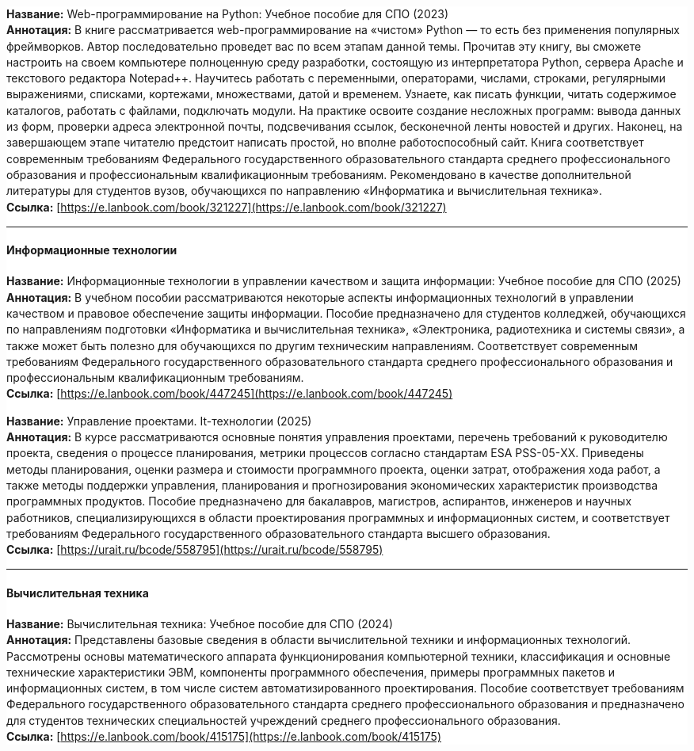 **Название:** Web-программирование на Python: Учебное пособие для СПО (2023)  
**Аннотация:** В книге рассматривается web-программирование на «чистом» Python — то есть без применения популярных фреймворков. Автор последовательно проведет вас по всем этапам данной темы. Прочитав эту книгу, вы сможете настроить на своем компьютере полноценную среду разработки, состоящую из интерпретатора Python, сервера Apache и текстового редактора Notepad++. Научитесь работать с переменными, операторами, числами, строками, регулярными выражениями, списками, кортежами, множествами, датой и временем. Узнаете, как писать функции, читать содержимое каталогов, работать с файлами, подключать модули. На практике освоите создание несложных программ: вывода данных из форм, проверки адреса электронной почты, подсвечивания ссылок, бесконечной ленты новостей и других. Наконец, на завершающем этапе читателю предстоит написать простой, но вполне работоспособный сайт. Книга соответствует современным требованиям Федерального государственного образовательного стандарта среднего профессионального образования и профессиональным квалификационным требованиям. Рекомендовано в качестве дополнительной литературы для студентов вузов, обучающихся по направлению «Информатика и вычислительная техника».  
**Ссылка:** [https://e.lanbook.com/book/321227](https://e.lanbook.com/book/321227)

---

#### Информационные технологии

**Название:** Информационные технологии в управлении качеством и защита информации: Учебное пособие для СПО (2025)  
**Аннотация:** В учебном пособии рассматриваются некоторые аспекты информационных технологий в управлении качеством и правовое обеспечение защиты информации. Пособие предназначено для студентов колледжей, обучающихся по направлениям подготовки «Информатика и вычислительная техника», «Электроника, радиотехника и системы связи», а также может быть полезно для обучающихся по другим техническим направлениям. Соответствует современным требованиям Федерального государственного образовательного стандарта среднего профессионального образования и профессиональным квалификационным требованиям.  
**Ссылка:** [https://e.lanbook.com/book/447245](https://e.lanbook.com/book/447245)

**Название:** Управление проектами. It-технологии (2025)  
**Аннотация:** В курсе рассматриваются основные понятия управления проектами, перечень требований к руководителю проекта, сведения о процессе планирования, метрики процессов согласно стандартам ESA PSS-05-ХХ. Приведены методы планирования, оценки размера и стоимости программного проекта, оценки затрат, отображения хода работ, а также методы поддержки управления, планирования и прогнозирования экономических характеристик производства программных продуктов. Пособие предназначено для бакалавров, магистров, аспирантов, инженеров и научных работников, специализирующихся в области проектирования программных и информационных систем, и соответствует требованиям Федерального государственного образовательного стандарта высшего образования.  
**Ссылка:** [https://urait.ru/bcode/558795](https://urait.ru/bcode/558795)

---

#### Вычислительная техника

**Название:** Вычислительная техника: Учебное пособие для СПО (2024)  
**Аннотация:** Представлены базовые сведения в области вычислительной техники и информационных технологий. Рассмотрены основы математического аппарата функционирования компьютерной техники, классификация и основные технические характеристики ЭВМ, компоненты программного обеспечения, примеры программных пакетов и информационных систем, в том числе систем автоматизированного проектирования. Пособие соответствует требованиям Федерального государственного образовательного стандарта среднего профессионального образования и предназначено для студентов технических специальностей учреждений среднего профессионального образования.  
**Ссылка:** [https://e.lanbook.com/book/415175](https://e.lanbook.com/book/415175)
